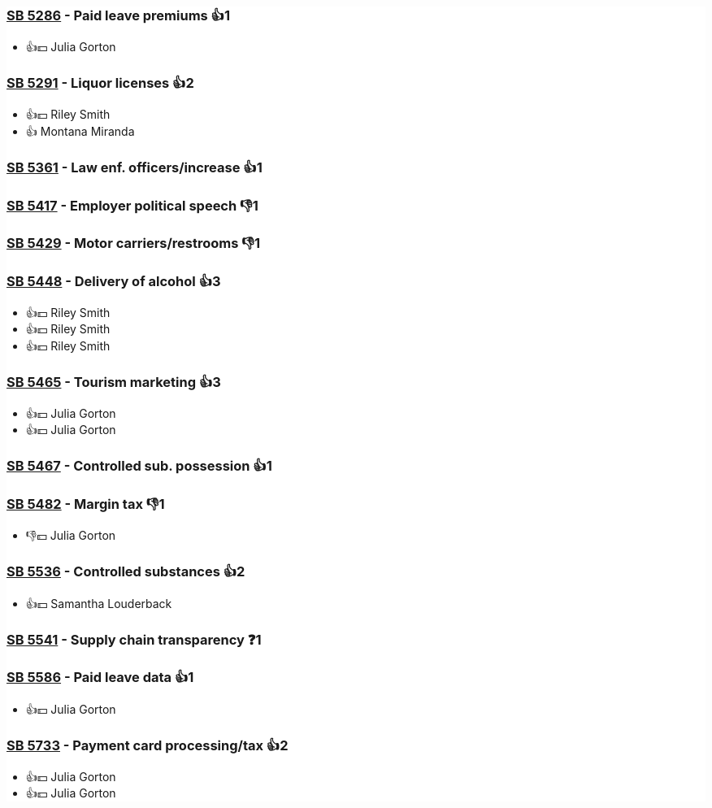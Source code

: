### [SB 5286](/bill/2023-24/sb/5286/) - Paid leave premiums 👍1  
* 👍💵 Julia Gorton

### [SB 5291](/bill/2023-24/sb/5291/) - Liquor licenses 👍2  
* 👍💵 Riley Smith
* 👍 Montana Miranda

### [SB 5361](/bill/2023-24/sb/5361/) - Law enf. officers/increase 👍1  

### [SB 5417](/bill/2023-24/sb/5417/) - Employer political speech  👎1 

### [SB 5429](/bill/2023-24/sb/5429/) - Motor carriers/restrooms  👎1 

### [SB 5448](/bill/2023-24/sb/5448/) - Delivery of alcohol 👍3  
* 👍💵 Riley Smith
* 👍💵 Riley Smith
* 👍💵 Riley Smith

### [SB 5465](/bill/2023-24/sb/5465/) - Tourism marketing 👍3  
* 👍💵 Julia Gorton
* 👍💵 Julia Gorton

### [SB 5467](/bill/2023-24/sb/5467/) - Controlled sub. possession 👍1  

### [SB 5482](/bill/2023-24/sb/5482/) - Margin tax  👎1 
* 👎💵 Julia Gorton

### [SB 5536](/bill/2023-24/sb/5536/) - Controlled substances 👍2  
* 👍💵 Samantha Louderback

### [SB 5541](/bill/2023-24/sb/5541/) - Supply chain transparency   ❓1

### [SB 5586](/bill/2023-24/sb/5586/) - Paid leave data 👍1  
* 👍💵 Julia Gorton

### [SB 5733](/bill/2023-24/sb/5733/) - Payment card processing/tax 👍2  
* 👍💵 Julia Gorton
* 👍💵 Julia Gorton
